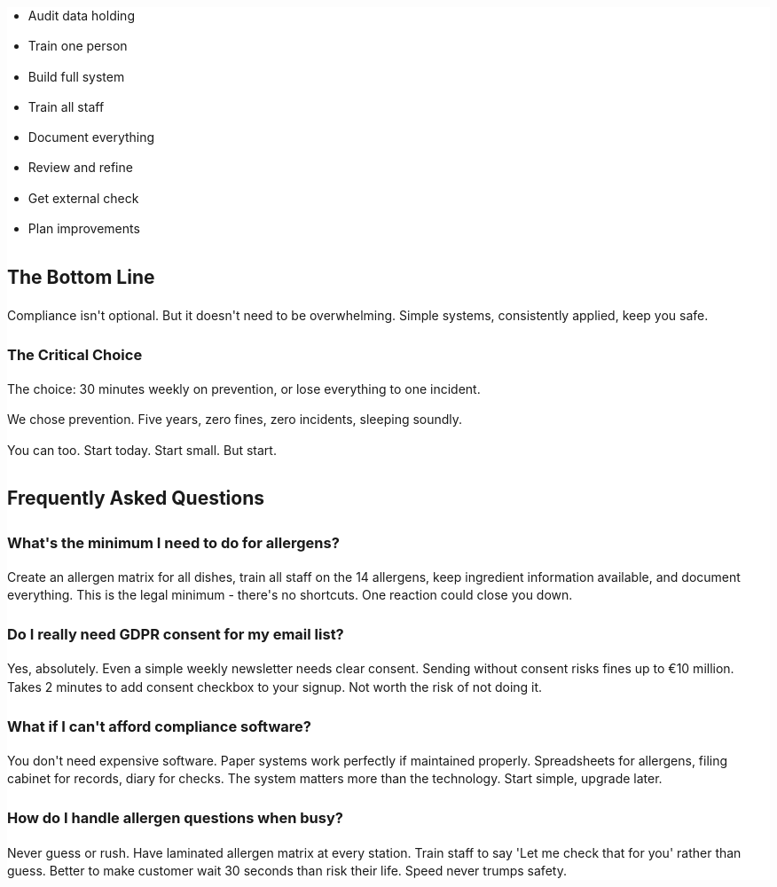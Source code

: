 - Audit data holding

- Train one person

- Build full system

- Train all staff

- Document everything

- Review and refine

- Get external check

- Plan improvements

## The Bottom Line

Compliance isn't optional. But it doesn't need to be overwhelming. Simple systems, consistently applied, keep you safe.

### The Critical Choice

The choice: 30 minutes weekly on prevention, or lose everything to one incident.

We chose prevention. Five years, zero fines, zero incidents, sleeping soundly.

You can too. Start today. Start small. But start.

## Frequently Asked Questions

### What's the minimum I need to do for allergens?

Create an allergen matrix for all dishes, train all staff on the 14 allergens, keep ingredient information available, and document everything. This is the legal minimum - there's no shortcuts. One reaction could close you down.

### Do I really need GDPR consent for my email list?

Yes, absolutely. Even a simple weekly newsletter needs clear consent. Sending without consent risks fines up to €10 million. Takes 2 minutes to add consent checkbox to your signup. Not worth the risk of not doing it.

### What if I can't afford compliance software?

You don't need expensive software. Paper systems work perfectly if maintained properly. Spreadsheets for allergens, filing cabinet for records, diary for checks. The system matters more than the technology. Start simple, upgrade later.

### How do I handle allergen questions when busy?

Never guess or rush. Have laminated allergen matrix at every station. Train staff to say 'Let me check that for you' rather than guess. Better to make customer wait 30 seconds than risk their life. Speed never trumps safety.

